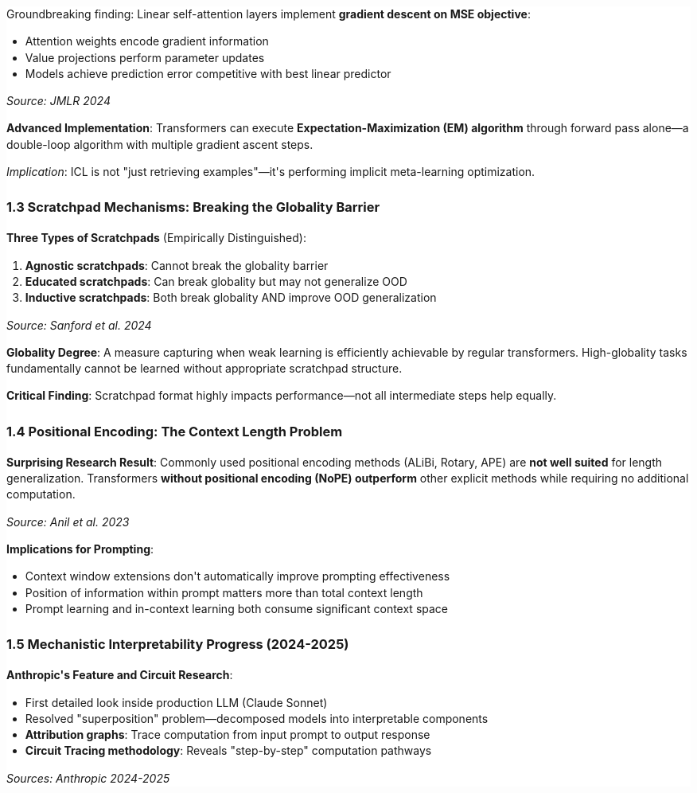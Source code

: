 Groundbreaking finding: Linear self-attention layers implement **gradient descent on MSE objective**:
- Attention weights encode gradient information
- Value projections perform parameter updates
- Models achieve prediction error competitive with best linear predictor

*Source: JMLR 2024*

**Advanced Implementation**:
Transformers can execute **Expectation-Maximization (EM) algorithm** through forward pass alone—a double-loop algorithm with multiple gradient ascent steps.

*Implication*: ICL is not "just retrieving examples"—it's performing implicit meta-learning optimization.

### 1.3 Scratchpad Mechanisms: Breaking the Globality Barrier

**Three Types of Scratchpads** (Empirically Distinguished):

1. **Agnostic scratchpads**: Cannot break the globality barrier
2. **Educated scratchpads**: Can break globality but may not generalize OOD
3. **Inductive scratchpads**: Both break globality AND improve OOD generalization

*Source: Sanford et al. 2024*

**Globality Degree**: A measure capturing when weak learning is efficiently achievable by regular transformers. High-globality tasks fundamentally cannot be learned without appropriate scratchpad structure.

**Critical Finding**: Scratchpad format highly impacts performance—not all intermediate steps help equally.

### 1.4 Positional Encoding: The Context Length Problem

**Surprising Research Result**:
Commonly used positional encoding methods (ALiBi, Rotary, APE) are **not well suited** for length generalization. Transformers **without positional encoding (NoPE) outperform** other explicit methods while requiring no additional computation.

*Source: Anil et al. 2023*

**Implications for Prompting**:
- Context window extensions don't automatically improve prompting effectiveness
- Position of information within prompt matters more than total context length
- Prompt learning and in-context learning both consume significant context space

### 1.5 Mechanistic Interpretability Progress (2024-2025)

**Anthropic's Feature and Circuit Research**:
- First detailed look inside production LLM (Claude Sonnet)
- Resolved "superposition" problem—decomposed models into interpretable components
- **Attribution graphs**: Trace computation from input prompt to output response
- **Circuit Tracing methodology**: Reveals "step-by-step" computation pathways

*Sources: Anthropic 2024-2025*
